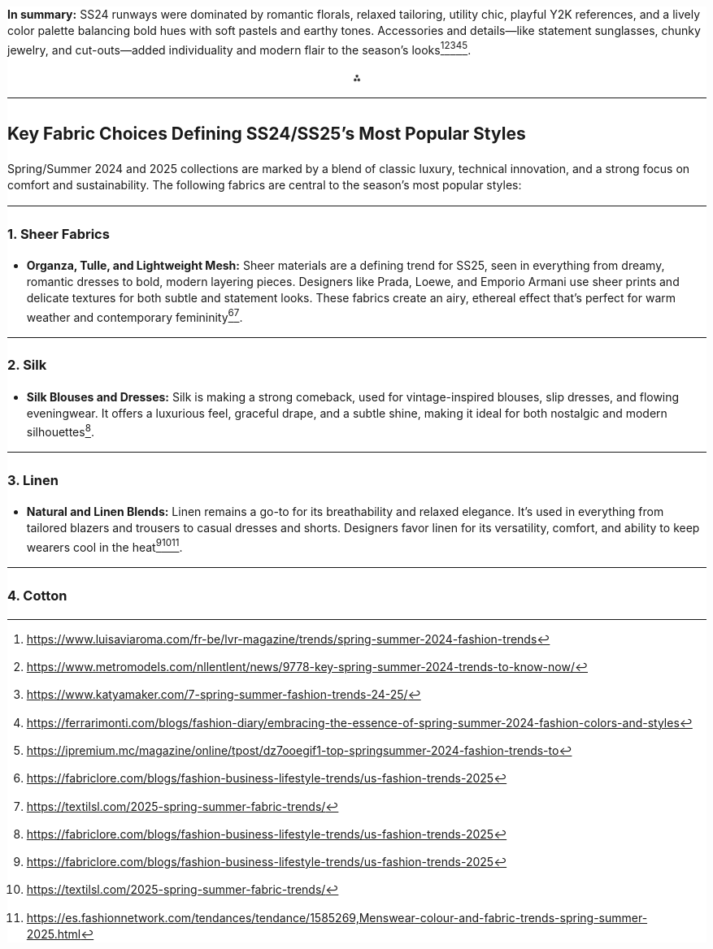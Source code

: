 **In summary:**
SS24 runways were dominated by romantic florals, relaxed tailoring, utility chic, playful Y2K references, and a lively color palette balancing bold hues with soft pastels and earthy tones. Accessories and details—like statement sunglasses, chunky jewelry, and cut-outs—added individuality and modern flair to the season’s looks[^6_1][^6_3][^6_4][^6_5][^6_6].

<div style="text-align: center">⁂</div>

[^6_1]: https://www.luisaviaroma.com/fr-be/lvr-magazine/trends/spring-summer-2024-fashion-trends

[^6_2]: https://www.lofficielsingapore.com/fashion/best-colour-trends-spring-summer-2024-fashion-runways-loewe-chanel-louis-vuitton

[^6_3]: https://www.metromodels.com/nllentlent/news/9778-key-spring-summer-2024-trends-to-know-now/

[^6_4]: https://www.katyamaker.com/7-spring-summer-fashion-trends-24-25/

[^6_5]: https://ferrarimonti.com/blogs/fashion-diary/embracing-the-essence-of-spring-summer-2024-fashion-colors-and-styles

[^6_6]: https://ipremium.mc/magazine/online/tpost/dz7ooegif1-top-springsummer-2024-fashion-trends-to

[^6_7]: https://www.harpersbazaar.com/uk/fashion/shows/g45044661/spring-summer-2024-fashion-shows-trends/

[^6_8]: https://www.lofficielph.com/fashion/biggest-fashion-trends-of-2024


---

## Key Fabric Choices Defining SS24/SS25’s Most Popular Styles

Spring/Summer 2024 and 2025 collections are marked by a blend of classic luxury, technical innovation, and a strong focus on comfort and sustainability. The following fabrics are central to the season’s most popular styles:

---

### **1. Sheer Fabrics**

- **Organza, Tulle, and Lightweight Mesh:**
Sheer materials are a defining trend for SS25, seen in everything from dreamy, romantic dresses to bold, modern layering pieces. Designers like Prada, Loewe, and Emporio Armani use sheer prints and delicate textures for both subtle and statement looks. These fabrics create an airy, ethereal effect that’s perfect for warm weather and contemporary femininity[^7_1][^7_2].

---

### **2. Silk**

- **Silk Blouses and Dresses:**
Silk is making a strong comeback, used for vintage-inspired blouses, slip dresses, and flowing eveningwear. It offers a luxurious feel, graceful drape, and a subtle shine, making it ideal for both nostalgic and modern silhouettes[^7_1].

---

### **3. Linen**

- **Natural and Linen Blends:**
Linen remains a go-to for its breathability and relaxed elegance. It’s used in everything from tailored blazers and trousers to casual dresses and shorts. Designers favor linen for its versatility, comfort, and ability to keep wearers cool in the heat[^7_1][^7_2][^7_3].

---

### **4. Cotton**


[^1_1]: https://fashionunited.in/news/fashion/spring-summer-25-ready-to-wear-projected-trends-and-key-items/2024071145802
[^1_2]: https://www.net-a-porter.com/en-us/porter/article-0ae3735cfc4ad916/fashion/fashion-memo/ss25-fashion-trends
[^1_3]: https://www.pinterest.com/ideas/ss-24-25-fashion-trends/907423526402/
[^1_4]: https://www.stylearcade.com/blog/milan-fashion-week-ss25
[^1_5]: https://www.linkedin.com/pulse/from-sculpted-soulful-stylists-guide-spring-summer-2024-al-baya-iw5ee
[^1_6]: https://www.cosmopolitan.com/uk/fashion/style/a39310917/spring-summer-fashion-trends/
[^1_7]: https://www.mcarthurglen.com/en/outlets/uk/designer-outlet-east-midlands/whats-on/trends/
[^1_8]: https://harpersbazaar.com.au/london-fashion-week-spring-summer-25-trends/
[^2_1]: https://i-loveshopping.com/woman_blog/power-dressing/
[^2_2]: https://www.whowhatwear.com/fashion/trends/spring-summer-2025-fashion-trends
[^2_3]: https://www.stylelujo.com/nyfw-ss-25-the-history-evolution-and-top-trends-defining-fashions-biggest-event/
[^2_4]: https://www.net-a-porter.com/en-us/porter/article-0ae3735cfc4ad916/fashion/fashion-memo/ss25-fashion-trends
[^2_5]: https://luxurylondon.co.uk/style/hers/ss25-trends-fashion/
[^2_6]: https://stupiddope.com/2025/03/dickies-and-tripster-return-with-a-refined-workwear-suit-collection-for-ss25/
[^2_7]: https://observatory.sg/hms-ss25-atelier-collection-dressing-in-a-post-casual-era/
[^2_8]: https://wardrobeicons.com/the-icons-update/issue-295-trend-report-spring-summer-2025
[^2_9]: https://www.harpersbazaar.com/fashion/trends/a63925598/best-spring-work-outfits-for-women/
[^2_10]: https://www.aepcindia.com/system/files/SS25 Fashion trends, Christmas, Easter, Halloween v1.pdf
[^3_1]: https://www.whowhatwear.com/fashion/runway/romantic-fashion
[^3_2]: https://www.net-a-porter.com/en-us/porter/article-0ae3735cfc4ad916/fashion/fashion-memo/ss25-fashion-trends
[^3_3]: https://www.numeronetherlands.com/latest/vivetta-ss25-show-was-all-about-romanticism
[^3_4]: https://world.dolcegabbana.com/fashion-shows/women-spring-summer-2025-fashion-show
[^3_5]: https://fashionunited.com/news/fashion/boudoirs-and-baby-dolls-14-womens-trends-for-ss25-decoded/2024101562350
[^3_6]: https://www.harpersbazaar.com/uk/fashion/shows/a30809367/romantic-dress-trend/
[^3_7]: https://deepwear.info/blog/dark-romance-in-2025-how-fashions-gothic-revival-is-more-than-just-a-trend/
[^3_8]: https://www.vettedmag.com/the-biggest-spring-2025-womens-fashion-trends/
[^3_9]: https://ceconline.co.za/chapter-31-fashion-month-ss25-roundup-a-playful-revival/
[^3_10]: https://www.vogue.com/article/spring-2025-fashion-trends
[^4_1]: https://heuritech.com/fashion-trends-2024/
[^4_2]: https://jolynneshane.com/7-summer-fashion-trends-im-seeing-for-2024.html
[^4_3]: https://www.harpersbazaar.com/uk/fashion/shows-trends/a64429684/spring-summer-2025-fashion-trends/
[^4_4]: https://brunettefromwallstreet.com/spring-summer-print-pattern-trends/
[^4_5]: https://www.cosmopolitan.com/uk/fashion/style/a64239998/fashion-colour-trends-2025/
[^4_6]: https://www.vogue.com/article/spring-summer-2025-color-trends
[^4_7]: https://www.cosmopolitan.com/uk/fashion/style/a39310917/spring-summer-fashion-trends/
[^4_8]: https://www.pinterest.com/ideas/color-trends-fashion-ss24/894911944301/
[^4_9]: https://www.pinterest.com/prarthanasaha/ss24-trend-forecast-colors/
[^4_10]: https://www.youtube.com/watch?v=_ROrRa0w2mA
[^5_1]: https://www.whowhatwear.com/spring-summer-2024-fashion-trends
[^5_2]: https://www.cosmopolitan.com/uk/fashion/style/a39310917/spring-summer-fashion-trends/
[^5_3]: https://www.net-a-porter.com/en-us/porter/article-0ae3735cfc4ad916/fashion/fashion-memo/ss25-fashion-trends
[^5_4]: https://www.whowhatwear.com/fashion/trends/spring-summer-2025-fashion-trends
[^5_5]: https://www.stylearcade.com/blog/milan-fashion-week-ss25
[^5_6]: https://www.whowhatwear.com/fashion-colour-trends-2024
[^5_7]: https://www.net-a-porter.com/en-ca/porter/article-a6a2f7aa8ff2eb3c/fashion/art-of-style/ss24-fashion-trends
[^5_8]: https://www.youtube.com/watch?v=TBgB2nHwdTo
[^5_9]: https://www.launchmetrics.com/spotlight/photo-stories/fashion-trends-ss24
[^5_10]: https://fashionunited.uk/specials/spring-summer-2024-trends
[^5_11]: https://www.vogue.com/article/spring-2024-color-trends
[^5_12]: https://www.pantone.com/articles/fashion-color-trend-report/new-york-fashion-week-spring-2024
[^5_13]: https://www.pinterest.com/ideas/color-trends-fashion-ss24/894911944301/
[^5_14]: https://www.refinery29.com/en-us/fashion-color-trends-2024
[^5_15]: https://www.glamour.com/story/2024-fashion-trends
[^5_16]: https://www.harpersbazaar.com/uk/fashion/shows-trends/a64429684/spring-summer-2025-fashion-trends/
[^5_17]: https://fashionunited.com/news/fashion/spring-summer-25-ready-to-wear-projected-trends-and-key-items/2024071160889
[^5_18]: https://www.vittoriocitro.it/en/blogs/news-en/the-fashion-color-trends-for-spring-2024-discover-the-unmissable-nuances
[^5_19]: https://fashionunited.in/news/fashion/nyfw-ss24-top-color-combinations/2024092746808
[^7_1]: https://fabriclore.com/blogs/fashion-business-lifestyle-trends/us-fashion-trends-2025
[^7_2]: https://textilsl.com/2025-spring-summer-fabric-trends/
[^7_3]: https://es.fashionnetwork.com/tendances/tendance/1585269,Menswear-colour-and-fabric-trends-spring-summer-2025.html
[^7_4]: https://waxlondon.com/blogs/journal/ss24-fabric-guide
[^7_5]: https://techuntermagazine.com/pfw2024-springsummer25-guide
[^7_6]: https://www.pinterest.com/ideas/fabric-trends-ss24/916210658775/
[^7_7]: https://fashionunited.com/news/fashion/trend-reset-for-ss25-menswear-softens-and-sets-practical-focus/2024060660228
[^7_8]: http://www.wgsn.com/en/blogs/5-key-colors-ss-25
[^7_9]: https://www.peclersparis.com/en/blog/premiere-vision-spring-summer-2025-fabric-trends/
[^7_10]: https://www.linkedin.com/pulse/from-sculpted-soulful-stylists-guide-spring-summer-2024-al-baya-iw5ee
[^8_1]: https://ww.fashionnetwork.com/tendances/tendance/1677884,Fashion-shows-key-colors-spring-summer-2025.html
[^8_2]: https://reginaromero.com/en/blogs/reginaromero/tendencias-ss24
[^8_3]: https://gaze-tta.com/2024/11/is-neutrality-becoming-the-new-trend-in-fashion-as-an-expression-of-grounded-luxury
[^8_4]: https://stylebham.com/the-style-edit-the-trends-defining-ss25/
[^8_5]: https://www.premierequine.co.uk/blogs/news/ss24-fashion-guide
[^8_6]: https://www.luisaviaroma.com/es-mx/lvr-magazine/trends/spring-summer-2025-fashion-trends
[^8_7]: https://www.vogue.com/article/spring-2024-color-trends
[^8_8]: https://www.mcarthurglen.com/en/outlets/uk/designer-outlet-bridgend/whats-on/trends/trends-mw/
[^8_9]: https://www.chelmsfordstar.coop/go-green-and-get-on-trend-for-ss24/
[^8_10]: https://fashionunited.in/news/fashion/nyfw-ss24-top-color-combinations/2024092746808